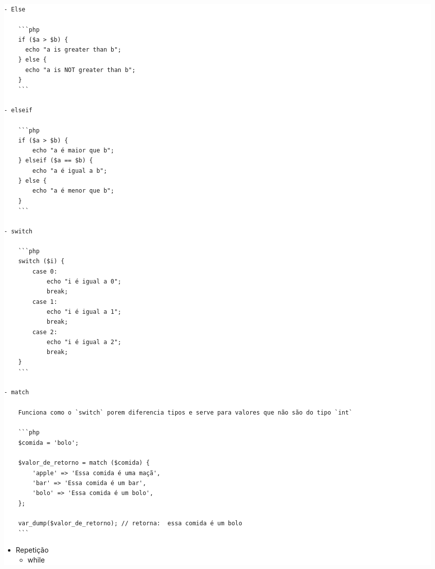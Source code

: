     - Else
        
        ```php
        if ($a > $b) {
          echo "a is greater than b";
        } else {
          echo "a is NOT greater than b";
        }
        ```
        
    - elseif
        
        ```php
        if ($a > $b) {
            echo "a é maior que b";
        } elseif ($a == $b) {
            echo "a é igual a b";
        } else {
            echo "a é menor que b";
        }
        ```
        
    - switch
        
        ```php
        switch ($i) {
            case 0:
                echo "i é igual a 0";
                break;
            case 1:
                echo "i é igual a 1";
                break;
            case 2:
                echo "i é igual a 2";
                break;
        }
        ```
        
    - match
        
        Funciona como o `switch` porem diferencia tipos e serve para valores que não são do tipo `int`
        
        ```php
        $comida = 'bolo';
        
        $valor_de_retorno = match ($comida) {
            'apple' => 'Essa comida é uma maçã',
            'bar' => 'Essa comida é um bar',
            'bolo' => 'Essa comida é um bolo',
        };
        
        var_dump($valor_de_retorno); // retorna:  essa comida é um bolo
        ```
        
- Repetição
    - while
        